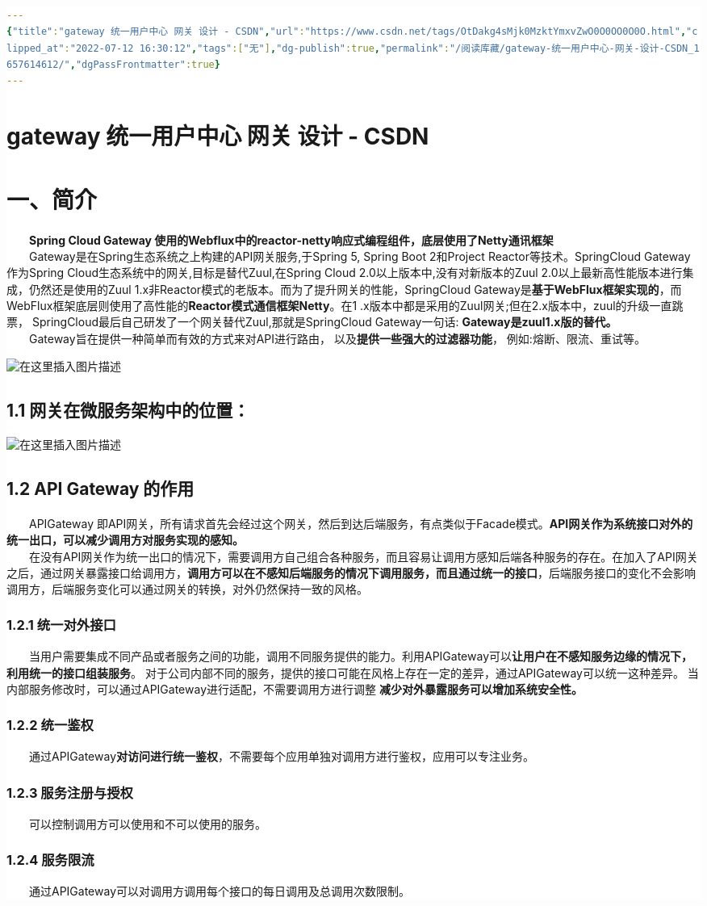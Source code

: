 ```yaml
---
{"title":"gateway 统一用户中心 网关 设计 - CSDN","url":"https://www.csdn.net/tags/OtDakg4sMjk0MzktYmxvZwO0O0OO0O0O.html","clipped_at":"2022-07-12 16:30:12","tags":["无"],"dg-publish":true,"permalink":"/阅读库藏/gateway-统一用户中心-网关-设计-CSDN_1657614612/","dgPassFrontmatter":true}
---
```



# gateway 统一用户中心 网关 设计 - CSDN

# 一、简介

  **Spring Cloud Gateway 使用的Webflux中的reactor-netty响应式编程组件，底层使用了Netty通讯框架**  
  Gateway是在Spring生态系统之上构建的API网关服务,于Spring 5, Spring Boot 2和Project Reactor等技术。SpringCloud Gateway作为Spring Cloud生态系统中的网关,目标是替代Zuul,在Spring Cloud 2.0以上版本中,没有对新版本的Zuul 2.0以上最新高性能版本进行集成，仍然还是使用的Zuul 1.x非Reactor模式的老版本。而为了提升网关的性能，SpringCloud Gateway是**基于WebFlux框架实现的**，而WebFlux框架底层则使用了高性能的**Reactor模式通信框架Netty**。在1 .x版本中都是采用的Zuul网关;但在2.x版本中，zuul的升级一直跳票， SpringCloud最后自己研发了一个网关替代Zuul,那就是SpringCloud Gateway一句话: **Gateway是zuul1.x版的替代。**  
  Gateway旨在提供一种简单而有效的方式来对API进行路由， 以及**提供一些强大的过滤器功能**， 例如:熔断、限流、重试等。

![在这里插入图片描述](/img/user/阅读库藏/assets/1657614612-98e99c42f00e4b77372a9f978b3c7058.png)

## 1.1 网关在微服务架构中的位置：

![在这里插入图片描述](/img/user/阅读库藏/assets/1657614612-109aa15c1785c5e7b93801d34f57cf16.png)

## 1.2 API Gateway 的作用

  APIGateway 即API网关，所有请求首先会经过这个网关，然后到达后端服务，有点类似于Facade模式。**API网关作为系统接口对外的统一出口，可以减少调用方对服务实现的感知。**  
  在没有API网关作为统一出口的情况下，需要调用方自己组合各种服务，而且容易让调用方感知后端各种服务的存在。在加入了API网关之后，通过网关暴露接口给调用方，**调用方可以在不感知后端服务的情况下调用服务，而且通过统一的接口**，后端服务接口的变化不会影响调用方，后端服务变化可以通过网关的转换，对外仍然保持一致的风格。

### 1.2.1 统一对外接口

  当用户需要集成不同产品或者服务之间的功能，调用不同服务提供的能力。利用APIGateway可以**让用户在不感知服务边缘的情况下，利用统一的接口组装服务**。 对于公司内部不同的服务，提供的接口可能在风格上存在一定的差异，通过APIGateway可以统一这种差异。 当内部服务修改时，可以通过APIGateway进行适配，不需要调用方进行调整 **减少对外暴露服务可以增加系统安全性。**

### 1.2.2 统一鉴权

  通过APIGateway**对访问进行统一鉴权**，不需要每个应用单独对调用方进行鉴权，应用可以专注业务。

### 1.2.3 服务注册与授权

  可以控制调用方可以使用和不可以使用的服务。

### 1.2.4 服务限流

  通过APIGateway可以对调用方调用每个接口的每日调用及总调用次数限制。
